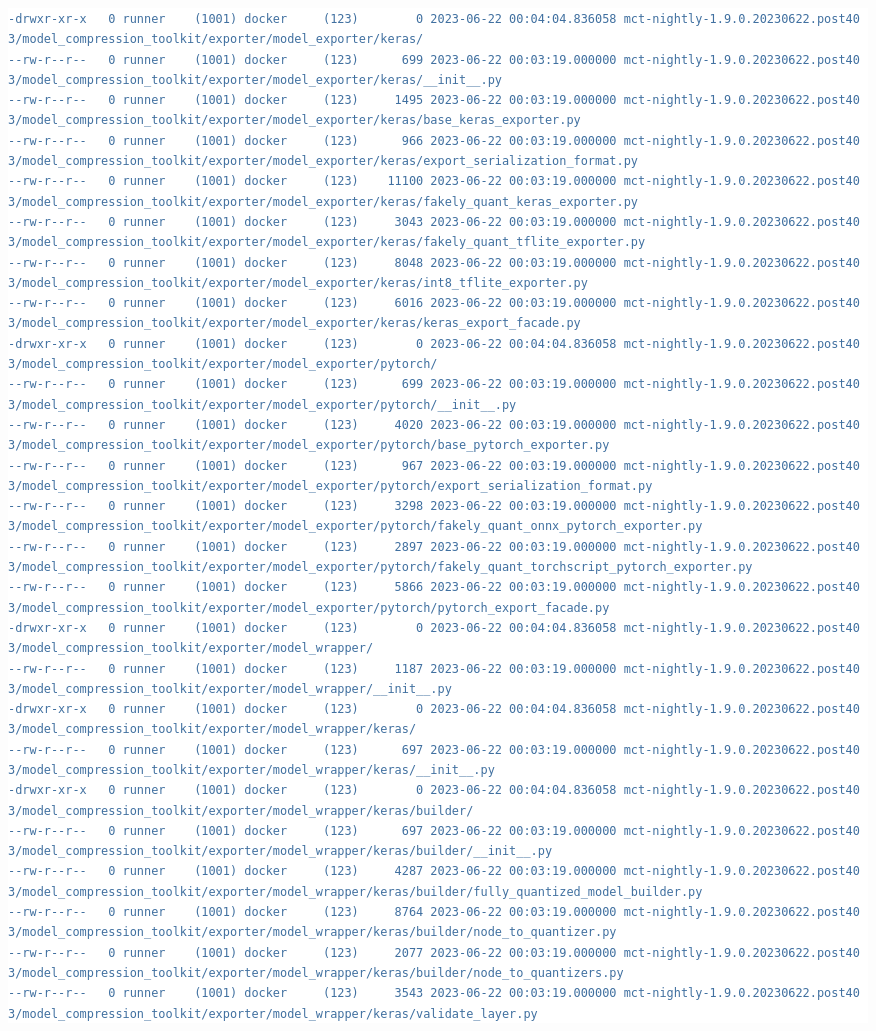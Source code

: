 ```diff
-drwxr-xr-x   0 runner    (1001) docker     (123)        0 2023-06-22 00:04:04.836058 mct-nightly-1.9.0.20230622.post403/model_compression_toolkit/exporter/model_exporter/keras/
--rw-r--r--   0 runner    (1001) docker     (123)      699 2023-06-22 00:03:19.000000 mct-nightly-1.9.0.20230622.post403/model_compression_toolkit/exporter/model_exporter/keras/__init__.py
--rw-r--r--   0 runner    (1001) docker     (123)     1495 2023-06-22 00:03:19.000000 mct-nightly-1.9.0.20230622.post403/model_compression_toolkit/exporter/model_exporter/keras/base_keras_exporter.py
--rw-r--r--   0 runner    (1001) docker     (123)      966 2023-06-22 00:03:19.000000 mct-nightly-1.9.0.20230622.post403/model_compression_toolkit/exporter/model_exporter/keras/export_serialization_format.py
--rw-r--r--   0 runner    (1001) docker     (123)    11100 2023-06-22 00:03:19.000000 mct-nightly-1.9.0.20230622.post403/model_compression_toolkit/exporter/model_exporter/keras/fakely_quant_keras_exporter.py
--rw-r--r--   0 runner    (1001) docker     (123)     3043 2023-06-22 00:03:19.000000 mct-nightly-1.9.0.20230622.post403/model_compression_toolkit/exporter/model_exporter/keras/fakely_quant_tflite_exporter.py
--rw-r--r--   0 runner    (1001) docker     (123)     8048 2023-06-22 00:03:19.000000 mct-nightly-1.9.0.20230622.post403/model_compression_toolkit/exporter/model_exporter/keras/int8_tflite_exporter.py
--rw-r--r--   0 runner    (1001) docker     (123)     6016 2023-06-22 00:03:19.000000 mct-nightly-1.9.0.20230622.post403/model_compression_toolkit/exporter/model_exporter/keras/keras_export_facade.py
-drwxr-xr-x   0 runner    (1001) docker     (123)        0 2023-06-22 00:04:04.836058 mct-nightly-1.9.0.20230622.post403/model_compression_toolkit/exporter/model_exporter/pytorch/
--rw-r--r--   0 runner    (1001) docker     (123)      699 2023-06-22 00:03:19.000000 mct-nightly-1.9.0.20230622.post403/model_compression_toolkit/exporter/model_exporter/pytorch/__init__.py
--rw-r--r--   0 runner    (1001) docker     (123)     4020 2023-06-22 00:03:19.000000 mct-nightly-1.9.0.20230622.post403/model_compression_toolkit/exporter/model_exporter/pytorch/base_pytorch_exporter.py
--rw-r--r--   0 runner    (1001) docker     (123)      967 2023-06-22 00:03:19.000000 mct-nightly-1.9.0.20230622.post403/model_compression_toolkit/exporter/model_exporter/pytorch/export_serialization_format.py
--rw-r--r--   0 runner    (1001) docker     (123)     3298 2023-06-22 00:03:19.000000 mct-nightly-1.9.0.20230622.post403/model_compression_toolkit/exporter/model_exporter/pytorch/fakely_quant_onnx_pytorch_exporter.py
--rw-r--r--   0 runner    (1001) docker     (123)     2897 2023-06-22 00:03:19.000000 mct-nightly-1.9.0.20230622.post403/model_compression_toolkit/exporter/model_exporter/pytorch/fakely_quant_torchscript_pytorch_exporter.py
--rw-r--r--   0 runner    (1001) docker     (123)     5866 2023-06-22 00:03:19.000000 mct-nightly-1.9.0.20230622.post403/model_compression_toolkit/exporter/model_exporter/pytorch/pytorch_export_facade.py
-drwxr-xr-x   0 runner    (1001) docker     (123)        0 2023-06-22 00:04:04.836058 mct-nightly-1.9.0.20230622.post403/model_compression_toolkit/exporter/model_wrapper/
--rw-r--r--   0 runner    (1001) docker     (123)     1187 2023-06-22 00:03:19.000000 mct-nightly-1.9.0.20230622.post403/model_compression_toolkit/exporter/model_wrapper/__init__.py
-drwxr-xr-x   0 runner    (1001) docker     (123)        0 2023-06-22 00:04:04.836058 mct-nightly-1.9.0.20230622.post403/model_compression_toolkit/exporter/model_wrapper/keras/
--rw-r--r--   0 runner    (1001) docker     (123)      697 2023-06-22 00:03:19.000000 mct-nightly-1.9.0.20230622.post403/model_compression_toolkit/exporter/model_wrapper/keras/__init__.py
-drwxr-xr-x   0 runner    (1001) docker     (123)        0 2023-06-22 00:04:04.836058 mct-nightly-1.9.0.20230622.post403/model_compression_toolkit/exporter/model_wrapper/keras/builder/
--rw-r--r--   0 runner    (1001) docker     (123)      697 2023-06-22 00:03:19.000000 mct-nightly-1.9.0.20230622.post403/model_compression_toolkit/exporter/model_wrapper/keras/builder/__init__.py
--rw-r--r--   0 runner    (1001) docker     (123)     4287 2023-06-22 00:03:19.000000 mct-nightly-1.9.0.20230622.post403/model_compression_toolkit/exporter/model_wrapper/keras/builder/fully_quantized_model_builder.py
--rw-r--r--   0 runner    (1001) docker     (123)     8764 2023-06-22 00:03:19.000000 mct-nightly-1.9.0.20230622.post403/model_compression_toolkit/exporter/model_wrapper/keras/builder/node_to_quantizer.py
--rw-r--r--   0 runner    (1001) docker     (123)     2077 2023-06-22 00:03:19.000000 mct-nightly-1.9.0.20230622.post403/model_compression_toolkit/exporter/model_wrapper/keras/builder/node_to_quantizers.py
--rw-r--r--   0 runner    (1001) docker     (123)     3543 2023-06-22 00:03:19.000000 mct-nightly-1.9.0.20230622.post403/model_compression_toolkit/exporter/model_wrapper/keras/validate_layer.py
```